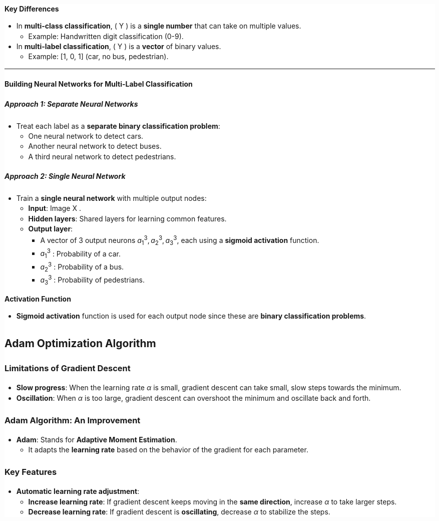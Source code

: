   **Key Differences**
  - In **multi-class classification**, \( Y \) is a **single number** that can take on multiple values.
    - Example: Handwritten digit classification (0-9).
  - In **multi-label classification**, \( Y \) is a **vector** of binary values.
    - Example: [1, 0, 1] (car, no bus, pedestrian).

---
#### Building Neural Networks for Multi-Label Classification

##### Approach 1: Separate Neural Networks
- Treat each label as a **separate binary classification problem**:
  - One neural network to detect cars.
  - Another neural network to detect buses.
  - A third neural network to detect pedestrians.

##### Approach 2: Single Neural Network
- Train a **single neural network** with multiple output nodes:
  - **Input**: Image X .
  - **Hidden layers**: Shared layers for learning common features.
  - **Output layer**:
    - A vector of 3 output neurons $a_1^3, a_2^3, a_3^3$, each using a **sigmoid activation** function.
    - $a_1^3$ : Probability of a car.
    - $a_2^3$ : Probability of a bus.
    - $a_3^3$ : Probability of pedestrians.
  
**Activation Function**
- **Sigmoid activation** function is used for each output node since these are **binary classification problems**.

## Adam Optimization Algorithm
### Limitations of Gradient Descent
- **Slow progress**: When the learning rate $\alpha$ is small, gradient descent can take small, slow steps towards the minimum.
- **Oscillation**: When $\alpha$ is too large, gradient descent can overshoot the minimum and oscillate back and forth.

### Adam Algorithm: An Improvement
- **Adam**: Stands for **Adaptive Moment Estimation**.
  - It adapts the **learning rate** based on the behavior of the gradient for each parameter.
  
### Key Features
- **Automatic learning rate adjustment**:
  - **Increase learning rate**: If gradient descent keeps moving in the **same direction**, increase $\alpha$ to take larger steps.
  - **Decrease learning rate**: If gradient descent is **oscillating**, decrease $\alpha$ to stabilize the steps.
